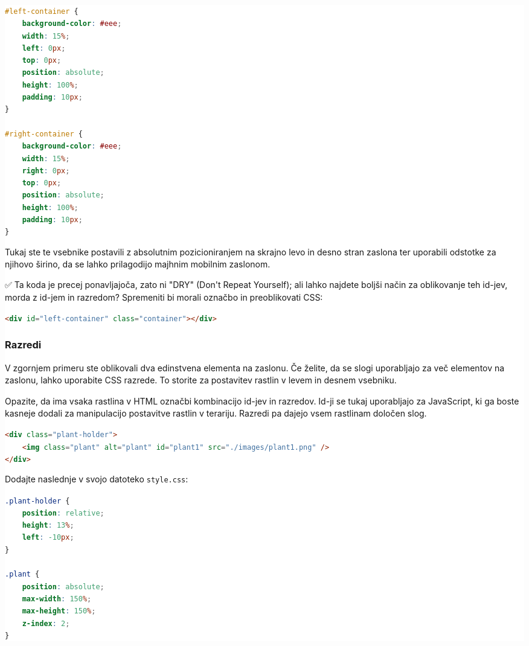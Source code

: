 ```CSS
#left-container {
	background-color: #eee;
	width: 15%;
	left: 0px;
	top: 0px;
	position: absolute;
	height: 100%;
	padding: 10px;
}

#right-container {
	background-color: #eee;
	width: 15%;
	right: 0px;
	top: 0px;
	position: absolute;
	height: 100%;
	padding: 10px;
}
```

Tukaj ste te vsebnike postavili z absolutnim pozicioniranjem na skrajno levo in desno stran zaslona ter uporabili odstotke za njihovo širino, da se lahko prilagodijo majhnim mobilnim zaslonom.

✅ Ta koda je precej ponavljajoča, zato ni "DRY" (Don't Repeat Yourself); ali lahko najdete boljši način za oblikovanje teh id-jev, morda z id-jem in razredom? Spremeniti bi morali označbo in preoblikovati CSS:

```html
<div id="left-container" class="container"></div>
```

### Razredi

V zgornjem primeru ste oblikovali dva edinstvena elementa na zaslonu. Če želite, da se slogi uporabljajo za več elementov na zaslonu, lahko uporabite CSS razrede. To storite za postavitev rastlin v levem in desnem vsebniku.

Opazite, da ima vsaka rastlina v HTML označbi kombinacijo id-jev in razredov. Id-ji se tukaj uporabljajo za JavaScript, ki ga boste kasneje dodali za manipulacijo postavitve rastlin v terariju. Razredi pa dajejo vsem rastlinam določen slog.

```html
<div class="plant-holder">
	<img class="plant" alt="plant" id="plant1" src="./images/plant1.png" />
</div>
```

Dodajte naslednje v svojo datoteko `style.css`:

```CSS
.plant-holder {
	position: relative;
	height: 13%;
	left: -10px;
}

.plant {
	position: absolute;
	max-width: 150%;
	max-height: 150%;
	z-index: 2;
}
```
